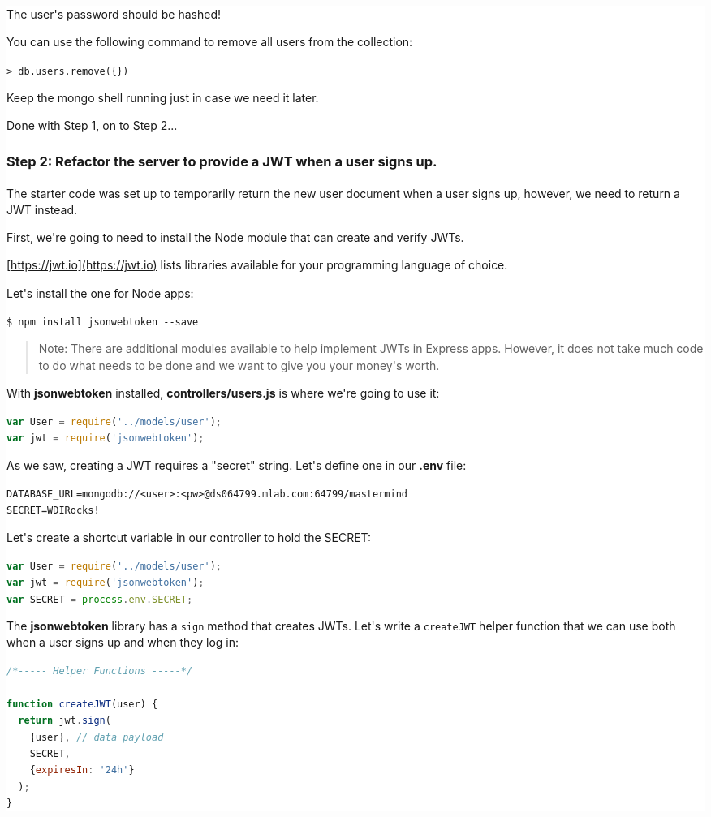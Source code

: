 The user's password should be hashed!

You can use the following command to remove all users from the collection:

`> db.users.remove({})`

Keep the mongo shell running just in case we need it later.

Done with Step 1, on to Step 2...

### Step 2: Refactor the server to provide a JWT when a user signs up.

The starter code was set up to temporarily return the new user document when a user signs up, however, we need to return a JWT instead.

First, we're going to need to install the Node module that can create and verify JWTs.

[https://jwt.io](https://jwt.io) lists libraries available for your programming language of choice.

Let's install the one for Node apps:

`$ npm install jsonwebtoken --save`

>Note: There are additional modules available to help implement JWTs in Express apps. However, it does not take much code to do what needs to be done and we want to give you your money's worth.

With **jsonwebtoken** installed, **controllers/users.js** is where we're going to use it:

```js
var User = require('../models/user');
var jwt = require('jsonwebtoken');
```

As we saw, creating a JWT requires a "secret" string. Let's define one in our **.env** file:

```
DATABASE_URL=mongodb://<user>:<pw>@ds064799.mlab.com:64799/mastermind
SECRET=WDIRocks!
```

Let's create a shortcut variable in our controller to hold the SECRET:

```js
var User = require('../models/user');
var jwt = require('jsonwebtoken');
var SECRET = process.env.SECRET;
```

The **jsonwebtoken** library has a `sign` method that creates JWTs. Let's write a `createJWT` helper function that we can use both when a user signs up and when they log in:

```js
/*----- Helper Functions -----*/

function createJWT(user) {
  return jwt.sign(
    {user}, // data payload
    SECRET,
    {expiresIn: '24h'}
  );
}
```
